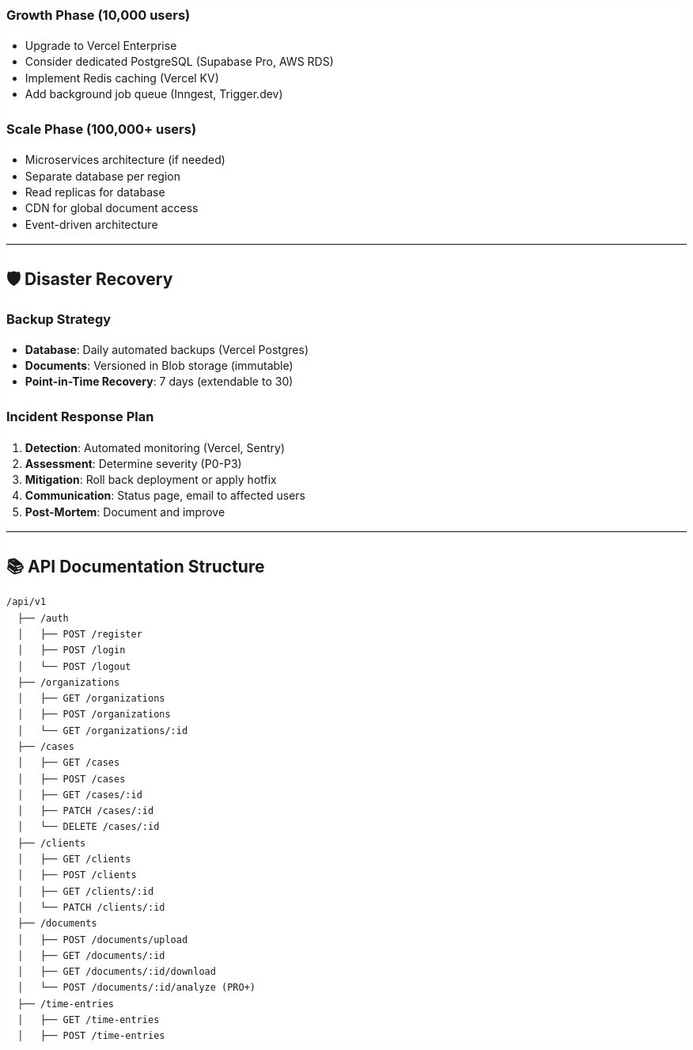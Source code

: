 ### Growth Phase (10,000 users)
- Upgrade to Vercel Enterprise
- Consider dedicated PostgreSQL (Supabase Pro, AWS RDS)
- Implement Redis caching (Vercel KV)
- Add background job queue (Inngest, Trigger.dev)

### Scale Phase (100,000+ users)
- Microservices architecture (if needed)
- Separate database per region
- Read replicas for database
- CDN for global document access
- Event-driven architecture

---

## 🛡️ Disaster Recovery

### Backup Strategy
- **Database**: Daily automated backups (Vercel Postgres)
- **Documents**: Versioned in Blob storage (immutable)
- **Point-in-Time Recovery**: 7 days (extendable to 30)

### Incident Response Plan
1. **Detection**: Automated monitoring (Vercel, Sentry)
2. **Assessment**: Determine severity (P0-P3)
3. **Mitigation**: Roll back deployment or apply hotfix
4. **Communication**: Status page, email to affected users
5. **Post-Mortem**: Document and improve

---

## 📚 API Documentation Structure

```
/api/v1
  ├── /auth
  │   ├── POST /register
  │   ├── POST /login
  │   └── POST /logout
  ├── /organizations
  │   ├── GET /organizations
  │   ├── POST /organizations
  │   └── GET /organizations/:id
  ├── /cases
  │   ├── GET /cases
  │   ├── POST /cases
  │   ├── GET /cases/:id
  │   ├── PATCH /cases/:id
  │   └── DELETE /cases/:id
  ├── /clients
  │   ├── GET /clients
  │   ├── POST /clients
  │   ├── GET /clients/:id
  │   └── PATCH /clients/:id
  ├── /documents
  │   ├── POST /documents/upload
  │   ├── GET /documents/:id
  │   ├── GET /documents/:id/download
  │   └── POST /documents/:id/analyze (PRO+)
  ├── /time-entries
  │   ├── GET /time-entries
  │   ├── POST /time-entries
```